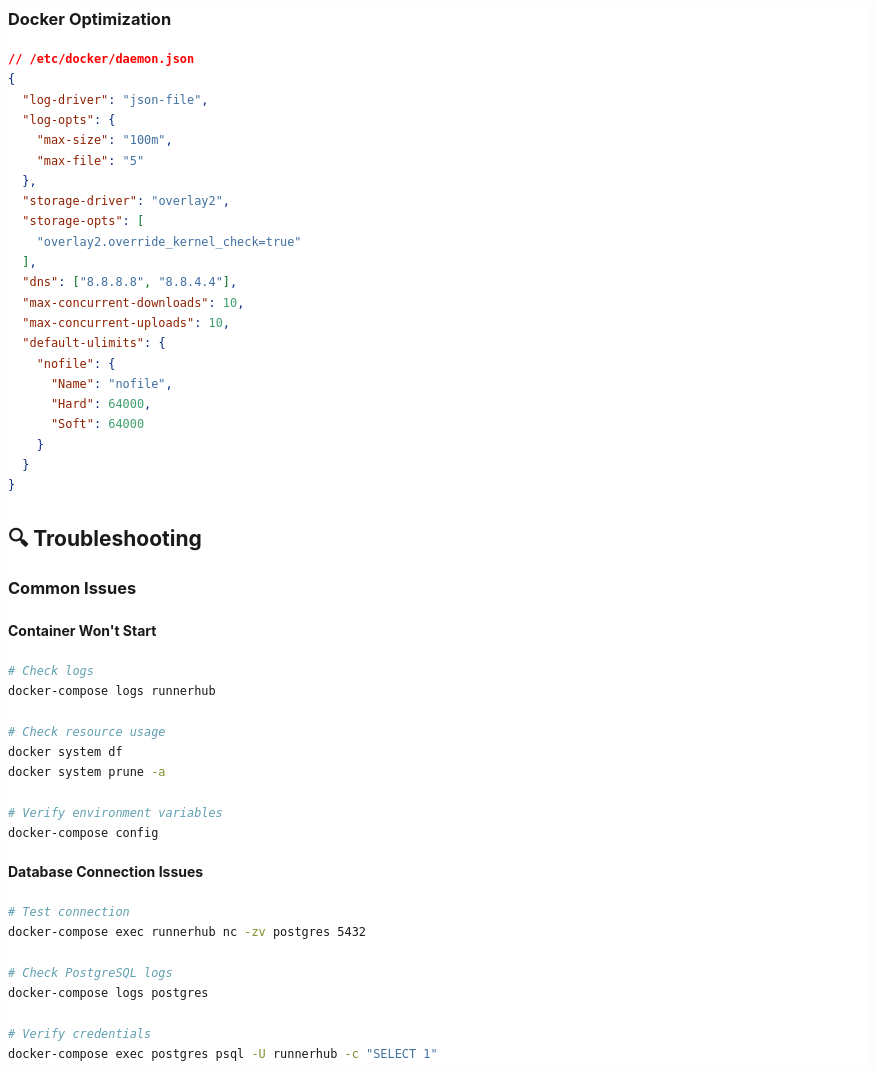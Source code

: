### Docker Optimization

```json
// /etc/docker/daemon.json
{
  "log-driver": "json-file",
  "log-opts": {
    "max-size": "100m",
    "max-file": "5"
  },
  "storage-driver": "overlay2",
  "storage-opts": [
    "overlay2.override_kernel_check=true"
  ],
  "dns": ["8.8.8.8", "8.8.4.4"],
  "max-concurrent-downloads": 10,
  "max-concurrent-uploads": 10,
  "default-ulimits": {
    "nofile": {
      "Name": "nofile",
      "Hard": 64000,
      "Soft": 64000
    }
  }
}
```

## 🔍 Troubleshooting

### Common Issues

#### Container Won't Start
```bash
# Check logs
docker-compose logs runnerhub

# Check resource usage
docker system df
docker system prune -a

# Verify environment variables
docker-compose config
```

#### Database Connection Issues
```bash
# Test connection
docker-compose exec runnerhub nc -zv postgres 5432

# Check PostgreSQL logs
docker-compose logs postgres

# Verify credentials
docker-compose exec postgres psql -U runnerhub -c "SELECT 1"
```
